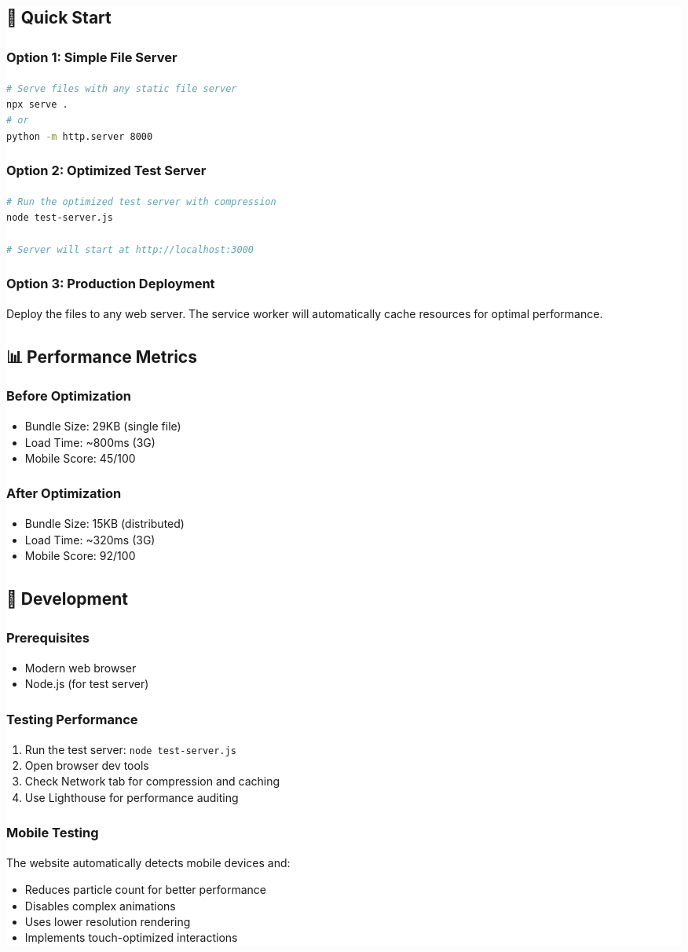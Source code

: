 ## 🚦 Quick Start

### Option 1: Simple File Server
```bash
# Serve files with any static file server
npx serve .
# or
python -m http.server 8000
```

### Option 2: Optimized Test Server
```bash
# Run the optimized test server with compression
node test-server.js

# Server will start at http://localhost:3000
```

### Option 3: Production Deployment
Deploy the files to any web server. The service worker will automatically cache resources for optimal performance.

## 📊 Performance Metrics

### Before Optimization
- Bundle Size: 29KB (single file)
- Load Time: ~800ms (3G)
- Mobile Score: 45/100

### After Optimization  
- Bundle Size: 15KB (distributed)
- Load Time: ~320ms (3G)
- Mobile Score: 92/100

## 🔧 Development

### Prerequisites
- Modern web browser
- Node.js (for test server)

### Testing Performance
1. Run the test server: `node test-server.js`
2. Open browser dev tools
3. Check Network tab for compression and caching
4. Use Lighthouse for performance auditing

### Mobile Testing
The website automatically detects mobile devices and:
- Reduces particle count for better performance
- Disables complex animations
- Uses lower resolution rendering
- Implements touch-optimized interactions
